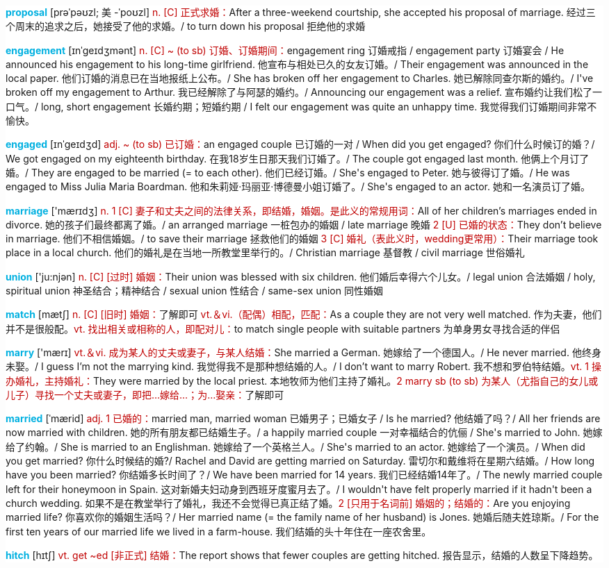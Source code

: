 <font color="sky blue">**proposal**</font> [prəˈpəʊzl; 美 -ˈpoʊzl]
<font color="#c00000">n. [C] 正式求婚：</font>After a three-weekend courtship, she accepted his proposal of marriage. 经过三个周末的追求之后，她接受了他的求婚。/ to turn down his proposal 拒绝他的求婚           

<font color="sky blue">**engagement**</font> [ɪnˈgeɪdʒmənt]
<font color="#c00000">n. [C] ~ (to sb) 订婚、订婚期间：</font>engagement ring 订婚戒指 / engagement party 订婚宴会 / He announced his engagement to his long-time girlfriend. 他宣布与相处已久的女友订婚。/ Their engagement was announced in the local paper. 他们订婚的消息已在当地报纸上公布。/ She has broken off her engagement to Charles. 她已解除同查尔斯的婚约。/ I've broken off my engagement to Arthur. 我已经解除了与阿瑟的婚约。/ Announcing our engagement was a relief. 宣布婚约让我们松了一口气。/ long, short engagement 长婚约期；短婚约期 / I felt our engagement was quite an unhappy time. 我觉得我们订婚期间非常不愉快。
           
<font color="sky blue">**engaged**</font> [ɪnˈgeɪdʒd]
<font color="#c00000">adj. ~ (to sb) 已订婚：</font>an engaged couple 已订婚的一对 / When did you get engaged? 你们什么时候订的婚？/ We got engaged on my eighteenth birthday. 在我18岁生日那天我们订婚了。/ The couple got engaged last month. 他俩上个月订了婚。/ They are engaged to be married (= to each other). 他们已经订婚。/ She's engaged to Peter. 她与彼得订了婚。/ He was engaged to Miss Julia Maria Boardman. 他和朱莉娅·玛丽亚·博德曼小姐订婚了。/ She's engaged to an actor. 她和一名演员订了婚。

<font color="sky blue">**marriage**</font> ['mærɪdʒ] 
<font color="#c00000">n. 1 [C] 妻子和丈夫之间的法律关系，即结婚，婚姻。是此义的常规用词：</font>All of her children’s marriages ended in divorce. 她的孩子们最终都离了婚。/ an arranged marriage 一桩包办的婚姻 / late marriage 晚婚 <font color="#c00000">2 [U] 已婚的状态：</font>They don’t believe in marriage. 他们不相信婚姻。/ to save their marriage 拯救他们的婚姻 <font color="#c00000">3 [C] 婚礼（表此义时，wedding更常用）：</font>Their marriage took place in a local church. 他们的婚礼是在当地一所教堂里举行的。/ Christian marriage 基督教 / civil marriage 世俗婚礼

<font color="sky blue">**union**</font> ['ju:njən] 
<font color="#c00000">n. [C] [过时] 婚姻：</font>Their union was blessed with six children. 他们婚后幸得六个儿女。/ legal union 合法婚姻 / holy, spiritual union 神圣结合；精神结合 / sexual union 性结合 / same-sex union 同性婚姻

<font color="sky blue">**match**</font> [mætʃ] 
<font color="#c00000">n. [C] [旧时] 婚姻：</font>了解即可 <font color="#c00000">vt.＆vi.（配偶）相配，匹配：</font>As a couple they are not very well matched. 作为夫妻，他们并不是很般配。<font color="#c00000">vt. 找出相关或相称的人，即配对儿：</font>to match single people with suitable partners 为单身男女寻找合适的伴侣

<font color="sky blue">**marry**</font> ['mærɪ] 
<font color="#c00000">vt.＆vi. 成为某人的丈夫或妻子，与某人结婚：</font>She married a German. 她嫁给了一个德国人。/ He never married. 他终身未娶。/ I guess I’m not the marrying kind. 我觉得我不是那种想结婚的人。/ I don’t want to marry Robert. 我不想和罗伯特结婚。<font color="#c00000">vt. 1 操办婚礼，主持婚礼：</font>They were married by the local priest. 本地牧师为他们主持了婚礼。<font color="#c00000">2 marry sb (to sb) 为某人（尤指自己的女儿或儿子）寻找一个丈夫或妻子，即把…嫁给…；为…娶亲：</font>了解即可
                      
<font color="sky blue">**married**</font> [ˈmærid]
<font color="#c00000">adj. 1 已婚的：</font>married man, married woman 已婚男子；已婚女子 / Is he married? 他结婚了吗？/ All her friends are now married with children. 她的所有朋友都已结婚生子。/ a happily married couple 一对幸福结合的伉俪 / She's married to John. 她嫁给了约翰。/ She is married to an Englishman. 她嫁给了一个英格兰人。/ She's married to an actor. 她嫁给了一个演员。/ When did you get married? 你什么时候结的婚?/ Rachel and David are getting married on Saturday. 雷切尔和戴维将在星期六结婚。/ How long have you been married? 你结婚多长时间了？/ We have been married for 14 years. 我们已经结婚14年了。/ The newly married couple left for their honeymoon in Spain. 这对新婚夫妇动身到西班牙度蜜月去了。/ I wouldn't have felt properly married if it hadn't been a church wedding. 如果不是在教堂举行了婚礼，我还不会觉得已真正结了婚。<font color="#c00000">2 [只用于名词前] 婚姻的；结婚的：</font>Are you enjoying married life? 你喜欢你的婚姻生活吗？/ Her married name (= the family name of her husband) is Jones. 她婚后随夫姓琼斯。/ For the first ten years of our married life we lived in a farm-house. 我们结婚的头十年住在一座农舍里。

<font color="sky blue">**hitch**</font> [hɪtʃ]
<font color="#c00000">vt. get ~ed [非正式] 结婚：</font>The report shows that fewer couples are getting hitched. 报告显示，结婚的人数呈下降趋势。
